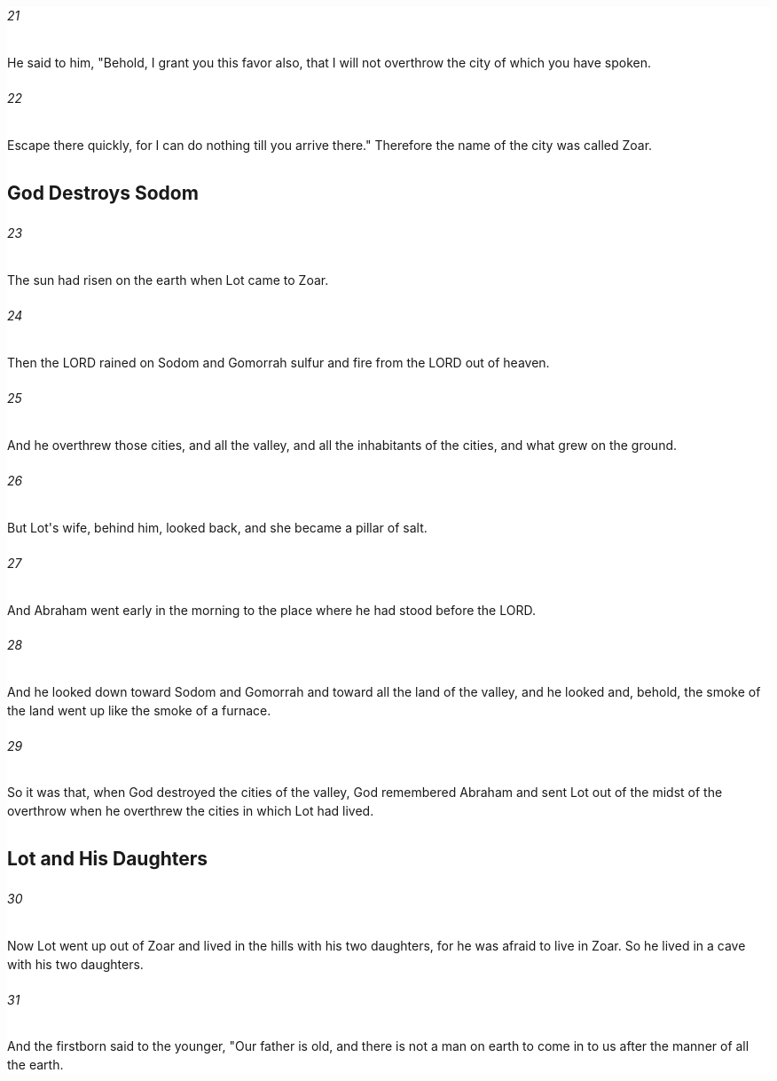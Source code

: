 
###### 21 
He said to him, "Behold, I grant you this favor also, that I will not overthrow the city of which you have spoken. 
 

###### 22 
Escape there quickly, for I can do nothing till you arrive there." Therefore the name of the city was called Zoar.
 
 ## God Destroys Sodom
 
 

###### 23 
The sun had risen on the earth when Lot came to Zoar. 
 

###### 24 
Then the LORD rained on Sodom and Gomorrah sulfur and fire from the LORD out of heaven. 
 

###### 25 
And he overthrew those cities, and all the valley, and all the inhabitants of the cities, and what grew on the ground. 
 

###### 26 
But Lot's wife, behind him, looked back, and she became a pillar of salt.
 
 

###### 27 
And Abraham went early in the morning to the place where he had stood before the LORD. 
 

###### 28 
And he looked down toward Sodom and Gomorrah and toward all the land of the valley, and he looked and, behold, the smoke of the land went up like the smoke of a furnace.
 
 

###### 29 
So it was that, when God destroyed the cities of the valley, God remembered Abraham and sent Lot out of the midst of the overthrow when he overthrew the cities in which Lot had lived.
 
 ## Lot and His Daughters
 
 

###### 30 
Now Lot went up out of Zoar and lived in the hills with his two daughters, for he was afraid to live in Zoar. So he lived in a cave with his two daughters. 
 

###### 31 
And the firstborn said to the younger, "Our father is old, and there is not a man on earth to come in to us after the manner of all the earth. 
 